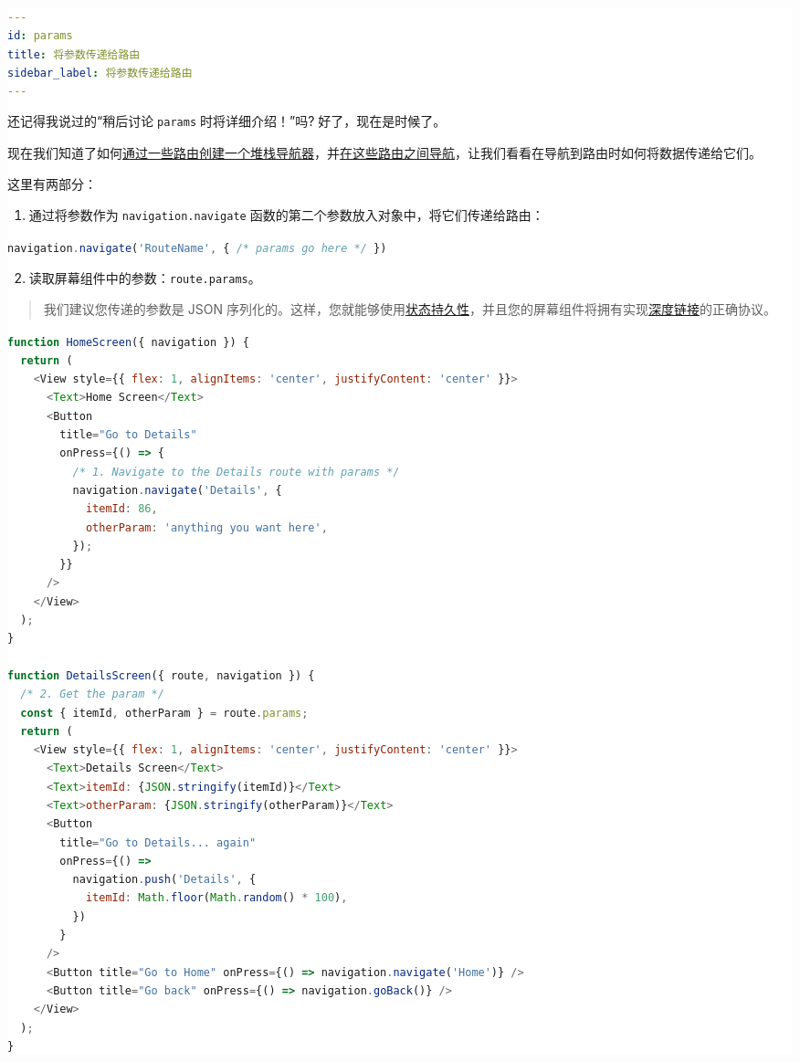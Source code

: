 ```yaml
---
id: params
title: 将参数传递给路由
sidebar_label: 将参数传递给路由
---
```


还记得我说过的“稍后讨论 `params` 时将详细介绍！”吗? 好了，现在是时候了。

现在我们知道了如何[通过一些路由创建一个堆栈导航器](hello-react-navigation.md)，并[在这些路由之间导航](navigating.md)，让我们看看在导航到路由时如何将数据传递给它们。

这里有两部分：

1. 通过将参数作为 `navigation.navigate` 函数的第二个参数放入对象中，将它们传递给路由：

```js
navigation.navigate('RouteName', { /* params go here */ })
```

2. 读取屏幕组件中的参数：`route.params`。

> 我们建议您传递的参数是 JSON 序列化的。这样，您就能够使用[状态持久性](state-persistence.md)，并且您的屏幕组件将拥有实现[深度链接](deep-linking.md)的正确协议。

<samp id="passing-params" />

```js
function HomeScreen({ navigation }) {
  return (
    <View style={{ flex: 1, alignItems: 'center', justifyContent: 'center' }}>
      <Text>Home Screen</Text>
      <Button
        title="Go to Details"
        onPress={() => {
          /* 1. Navigate to the Details route with params */
          navigation.navigate('Details', {
            itemId: 86,
            otherParam: 'anything you want here',
          });
        }}
      />
    </View>
  );
}

function DetailsScreen({ route, navigation }) {
  /* 2. Get the param */
  const { itemId, otherParam } = route.params;
  return (
    <View style={{ flex: 1, alignItems: 'center', justifyContent: 'center' }}>
      <Text>Details Screen</Text>
      <Text>itemId: {JSON.stringify(itemId)}</Text>
      <Text>otherParam: {JSON.stringify(otherParam)}</Text>
      <Button
        title="Go to Details... again"
        onPress={() =>
          navigation.push('Details', {
            itemId: Math.floor(Math.random() * 100),
          })
        }
      />
      <Button title="Go to Home" onPress={() => navigation.navigate('Home')} />
      <Button title="Go back" onPress={() => navigation.goBack()} />
    </View>
  );
}
```